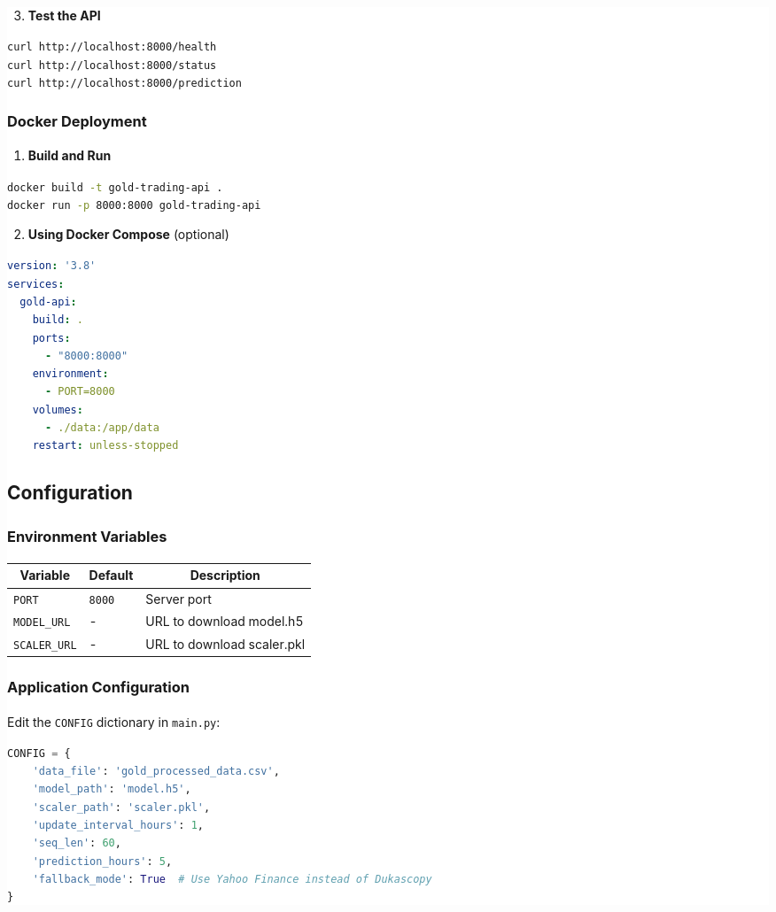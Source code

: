 3. **Test the API**
```bash
curl http://localhost:8000/health
curl http://localhost:8000/status
curl http://localhost:8000/prediction
```

### Docker Deployment

1. **Build and Run**
```bash
docker build -t gold-trading-api .
docker run -p 8000:8000 gold-trading-api
```

2. **Using Docker Compose** (optional)
```yaml
version: '3.8'
services:
  gold-api:
    build: .
    ports:
      - "8000:8000"
    environment:
      - PORT=8000
    volumes:
      - ./data:/app/data
    restart: unless-stopped
```

## Configuration

### Environment Variables

| Variable | Default | Description |
|----------|---------|-------------|
| `PORT` | `8000` | Server port |
| `MODEL_URL` | - | URL to download model.h5 |
| `SCALER_URL` | - | URL to download scaler.pkl |

### Application Configuration

Edit the `CONFIG` dictionary in `main.py`:

```python
CONFIG = {
    'data_file': 'gold_processed_data.csv',
    'model_path': 'model.h5',
    'scaler_path': 'scaler.pkl',
    'update_interval_hours': 1,
    'seq_len': 60,
    'prediction_hours': 5,
    'fallback_mode': True  # Use Yahoo Finance instead of Dukascopy
}
```
